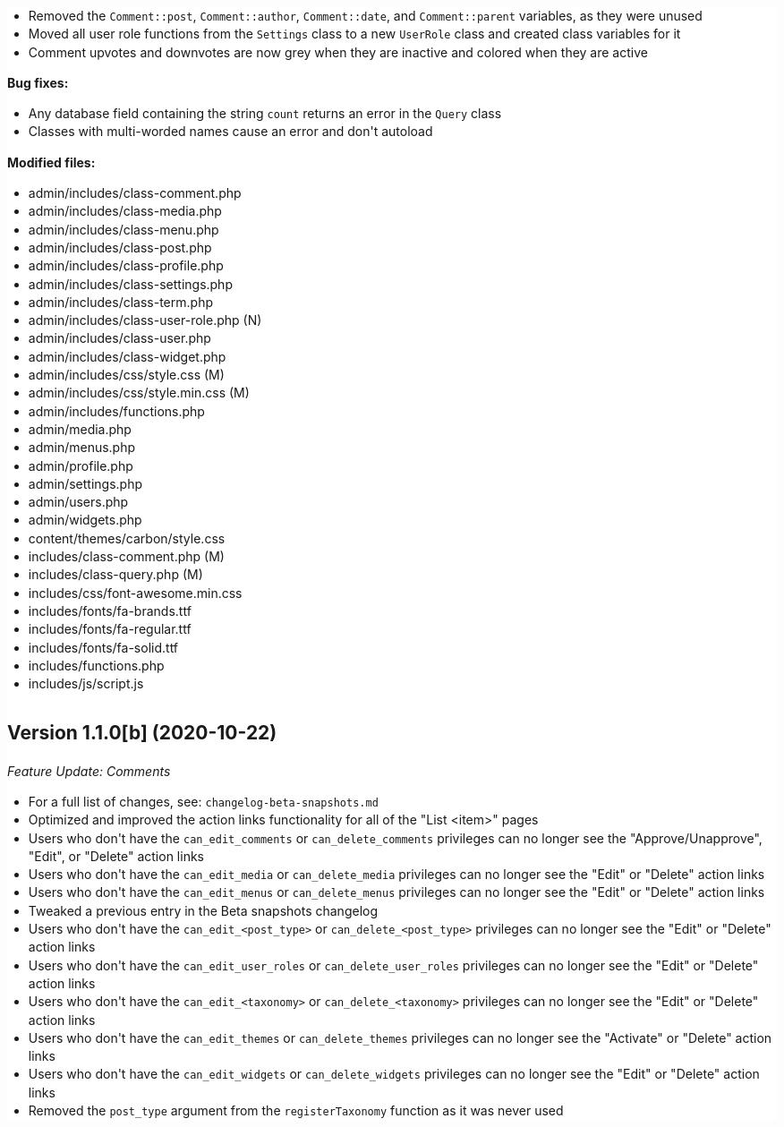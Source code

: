 - Removed the `Comment::post`, `Comment::author`, `Comment::date`, and `Comment::parent` variables, as they were unused
- Moved all user role functions from the `Settings` class to a new `UserRole` class and created class variables for it
- Comment upvotes and downvotes are now grey when they are inactive and colored when they are active

**Bug fixes:**
- Any database field containing the string `count` returns an error in the `Query` class
- Classes with multi-worded names cause an error and don't autoload

**Modified files:**
- admin/includes/class-comment.php
- admin/includes/class-media.php
- admin/includes/class-menu.php
- admin/includes/class-post.php
- admin/includes/class-profile.php
- admin/includes/class-settings.php
- admin/includes/class-term.php
- admin/includes/class-user-role.php (N)
- admin/includes/class-user.php
- admin/includes/class-widget.php
- admin/includes/css/style.css (M)
- admin/includes/css/style.min.css (M)
- admin/includes/functions.php
- admin/media.php
- admin/menus.php
- admin/profile.php
- admin/settings.php
- admin/users.php
- admin/widgets.php
- content/themes/carbon/style.css
- includes/class-comment.php (M)
- includes/class-query.php (M)
- includes/css/font-awesome.min.css
- includes/fonts/fa-brands.ttf
- includes/fonts/fa-regular.ttf
- includes/fonts/fa-solid.ttf
- includes/functions.php
- includes/js/script.js

## Version 1.1.0[b] (2020-10-22)
*Feature Update: Comments*

- For a full list of changes, see: `changelog-beta-snapshots.md`
- Optimized and improved the action links functionality for all of the "List \<item>" pages
- Users who don't have the `can_edit_comments` or `can_delete_comments` privileges can no longer see the "Approve/Unapprove", "Edit", or "Delete" action links
- Users who don't have the `can_edit_media` or `can_delete_media` privileges can no longer see the "Edit" or "Delete" action links
- Users who don't have the `can_edit_menus` or `can_delete_menus` privileges can no longer see the "Edit" or "Delete" action links
- Tweaked a previous entry in the Beta snapshots changelog
- Users who don't have the `can_edit_<post_type>` or `can_delete_<post_type>` privileges can no longer see the "Edit" or "Delete" action links
- Users who don't have the `can_edit_user_roles` or `can_delete_user_roles` privileges can no longer see the "Edit" or "Delete" action links
- Users who don't have the `can_edit_<taxonomy>` or `can_delete_<taxonomy>` privileges can no longer see the "Edit" or "Delete" action links
- Users who don't have the `can_edit_themes` or `can_delete_themes` privileges can no longer see the "Activate" or "Delete" action links
- Users who don't have the `can_edit_widgets` or `can_delete_widgets` privileges can no longer see the "Edit" or "Delete" action links
- Removed the `post_type` argument from the `registerTaxonomy` function as it was never used